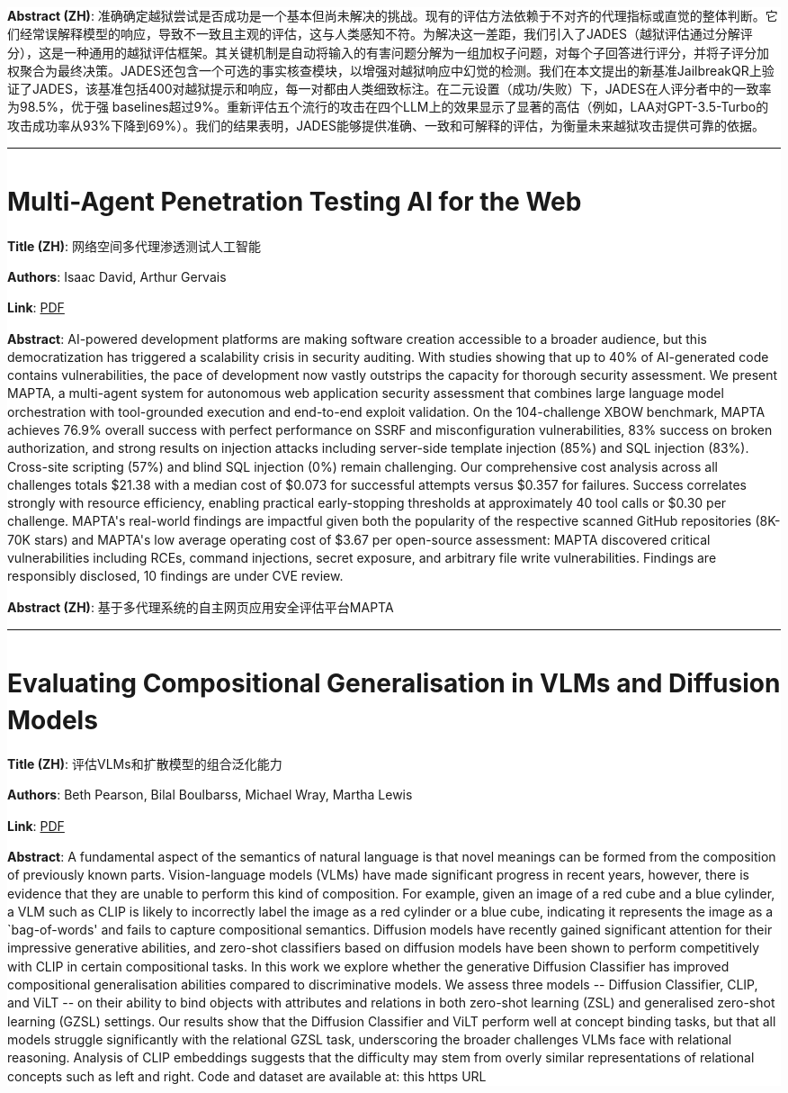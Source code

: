 **Abstract (ZH)**: 准确确定越狱尝试是否成功是一个基本但尚未解决的挑战。现有的评估方法依赖于不对齐的代理指标或直觉的整体判断。它们经常误解释模型的响应，导致不一致且主观的评估，这与人类感知不符。为解决这一差距，我们引入了JADES（越狱评估通过分解评分），这是一种通用的越狱评估框架。其关键机制是自动将输入的有害问题分解为一组加权子问题，对每个子回答进行评分，并将子评分加权聚合为最终决策。JADES还包含一个可选的事实核查模块，以增强对越狱响应中幻觉的检测。我们在本文提出的新基准JailbreakQR上验证了JADES，该基准包括400对越狱提示和响应，每一对都由人类细致标注。在二元设置（成功/失败）下，JADES在人评分者中的一致率为98.5%，优于强 baselines超过9%。重新评估五个流行的攻击在四个LLM上的效果显示了显著的高估（例如，LAA对GPT-3.5-Turbo的攻击成功率从93%下降到69%）。我们的结果表明，JADES能够提供准确、一致和可解释的评估，为衡量未来越狱攻击提供可靠的依据。 

---
# Multi-Agent Penetration Testing AI for the Web 

**Title (ZH)**: 网络空间多代理渗透测试人工智能 

**Authors**: Isaac David, Arthur Gervais  

**Link**: [PDF](https://arxiv.org/pdf/2508.20816)  

**Abstract**: AI-powered development platforms are making software creation accessible to a broader audience, but this democratization has triggered a scalability crisis in security auditing. With studies showing that up to 40% of AI-generated code contains vulnerabilities, the pace of development now vastly outstrips the capacity for thorough security assessment.
We present MAPTA, a multi-agent system for autonomous web application security assessment that combines large language model orchestration with tool-grounded execution and end-to-end exploit validation. On the 104-challenge XBOW benchmark, MAPTA achieves 76.9% overall success with perfect performance on SSRF and misconfiguration vulnerabilities, 83% success on broken authorization, and strong results on injection attacks including server-side template injection (85%) and SQL injection (83%). Cross-site scripting (57%) and blind SQL injection (0%) remain challenging. Our comprehensive cost analysis across all challenges totals $21.38 with a median cost of $0.073 for successful attempts versus $0.357 for failures. Success correlates strongly with resource efficiency, enabling practical early-stopping thresholds at approximately 40 tool calls or $0.30 per challenge.
MAPTA's real-world findings are impactful given both the popularity of the respective scanned GitHub repositories (8K-70K stars) and MAPTA's low average operating cost of $3.67 per open-source assessment: MAPTA discovered critical vulnerabilities including RCEs, command injections, secret exposure, and arbitrary file write vulnerabilities. Findings are responsibly disclosed, 10 findings are under CVE review. 

**Abstract (ZH)**: 基于多代理系统的自主网页应用安全评估平台MAPTA 

---
# Evaluating Compositional Generalisation in VLMs and Diffusion Models 

**Title (ZH)**: 评估VLMs和扩散模型的组合泛化能力 

**Authors**: Beth Pearson, Bilal Boulbarss, Michael Wray, Martha Lewis  

**Link**: [PDF](https://arxiv.org/pdf/2508.20783)  

**Abstract**: A fundamental aspect of the semantics of natural language is that novel meanings can be formed from the composition of previously known parts. Vision-language models (VLMs) have made significant progress in recent years, however, there is evidence that they are unable to perform this kind of composition. For example, given an image of a red cube and a blue cylinder, a VLM such as CLIP is likely to incorrectly label the image as a red cylinder or a blue cube, indicating it represents the image as a `bag-of-words' and fails to capture compositional semantics. Diffusion models have recently gained significant attention for their impressive generative abilities, and zero-shot classifiers based on diffusion models have been shown to perform competitively with CLIP in certain compositional tasks. In this work we explore whether the generative Diffusion Classifier has improved compositional generalisation abilities compared to discriminative models. We assess three models -- Diffusion Classifier, CLIP, and ViLT -- on their ability to bind objects with attributes and relations in both zero-shot learning (ZSL) and generalised zero-shot learning (GZSL) settings. Our results show that the Diffusion Classifier and ViLT perform well at concept binding tasks, but that all models struggle significantly with the relational GZSL task, underscoring the broader challenges VLMs face with relational reasoning. Analysis of CLIP embeddings suggests that the difficulty may stem from overly similar representations of relational concepts such as left and right. Code and dataset are available at: this https URL 
